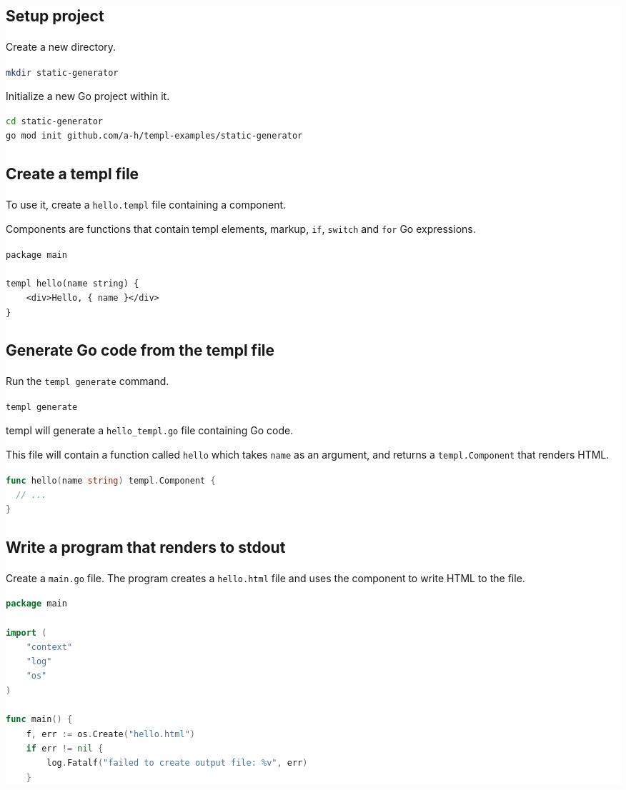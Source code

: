 ## Setup project

Create a new directory.

```bash
mkdir static-generator
```

Initialize a new Go project within it.

```bash
cd static-generator
go mod init github.com/a-h/templ-examples/static-generator
```

## Create a templ file

To use it, create a `hello.templ` file containing a component.

Components are functions that contain templ elements, markup, `if`, `switch` and `for` Go expressions.

```templ title="hello.templ"
package main

templ hello(name string) {
	<div>Hello, { name }</div>
}
```

## Generate Go code from the templ file

Run the `templ generate` command.

```bash
templ generate
```

templ will generate a `hello_templ.go` file containing Go code.

This file will contain a function called `hello` which takes `name` as an argument, and returns a `templ.Component` that renders HTML.

```go
func hello(name string) templ.Component {
  // ...
}
```

## Write a program that renders to stdout

Create a `main.go` file. The program creates a `hello.html` file and uses the component to write HTML to the file.

```go title="main.go"
package main

import (
	"context"
	"log"
	"os"
)

func main() {
	f, err := os.Create("hello.html")
	if err != nil {
		log.Fatalf("failed to create output file: %v", err)
	}

```